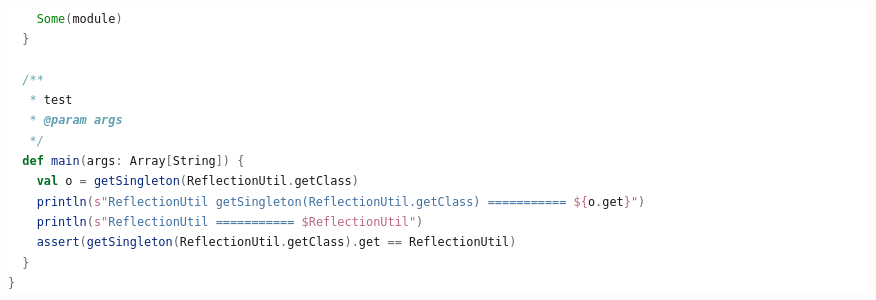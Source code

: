 ```scala
    Some(module)
  }

  /**
   * test
   * @param args
   */
  def main(args: Array[String]) {
    val o = getSingleton(ReflectionUtil.getClass)
    println(s"ReflectionUtil getSingleton(ReflectionUtil.getClass) =========== ${o.get}")
    println(s"ReflectionUtil =========== $ReflectionUtil")
    assert(getSingleton(ReflectionUtil.getClass).get == ReflectionUtil)
  }
}
```
